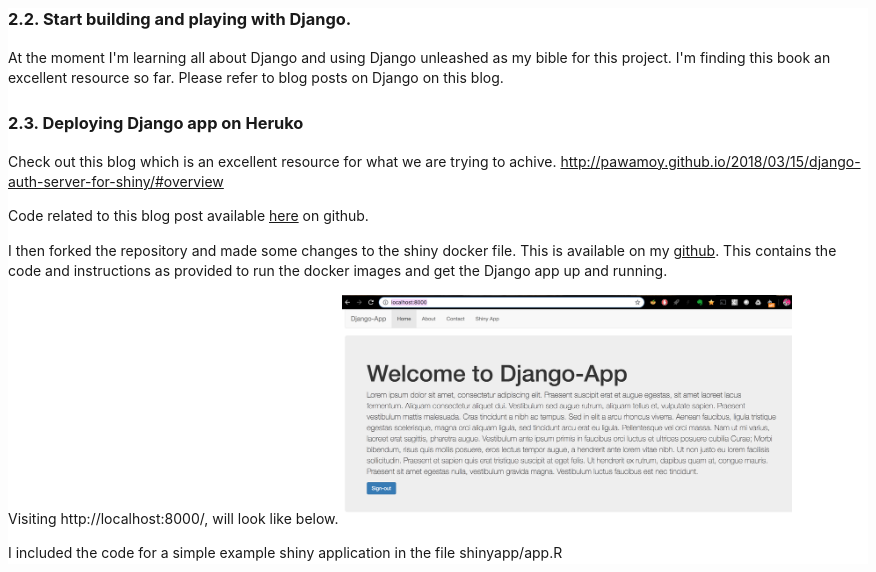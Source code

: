 ### 2.2. Start building and playing with Django.

At the moment I'm learning all about Django and using Django unleashed as my bible for this project. I'm finding this book an excellent resource so far.
Please refer to blog posts on Django on this blog.

### 2.3. Deploying Django app on Heruko

Check out this blog which is an excellent resource for what we are trying to achive.
http://pawamoy.github.io/2018/03/15/django-auth-server-for-shiny/#overview

Code related to this blog post available [here](https://github.com/Pawamoy/docker-nginx-auth-request-django-shiny-example) on github.

I then forked the repository and made some changes to the shiny docker file.
This is available on my  [github](https://github.com/wheeldogg/docker-django-auth-shiny).
This contains the code and instructions as provided to run the docker images and get the Django app up and running.

Visiting http://localhost:8000/, will look like below.
<img src="/public/img/django-shiny/django-example.jpg" alt="drawing" width="450px"/>

I included the code for a simple example shiny application in the file shinyapp/app.R
